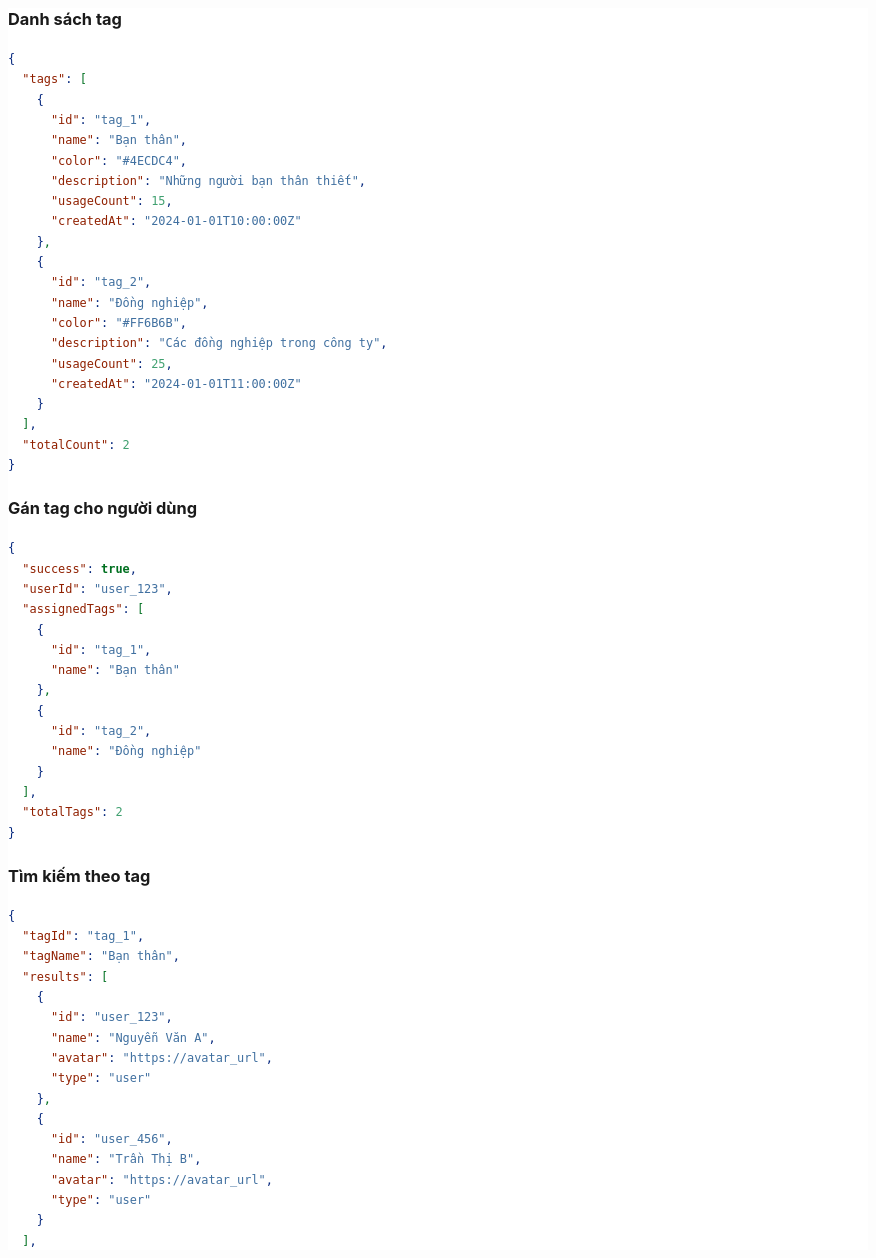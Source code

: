 ### Danh sách tag
```json
{
  "tags": [
    {
      "id": "tag_1",
      "name": "Bạn thân", 
      "color": "#4ECDC4",
      "description": "Những người bạn thân thiết",
      "usageCount": 15,
      "createdAt": "2024-01-01T10:00:00Z"
    },
    {
      "id": "tag_2",
      "name": "Đồng nghiệp",
      "color": "#FF6B6B", 
      "description": "Các đồng nghiệp trong công ty",
      "usageCount": 25,
      "createdAt": "2024-01-01T11:00:00Z"
    }
  ],
  "totalCount": 2
}
```

### Gán tag cho người dùng
```json
{
  "success": true,
  "userId": "user_123",
  "assignedTags": [
    {
      "id": "tag_1",
      "name": "Bạn thân"
    },
    {
      "id": "tag_2", 
      "name": "Đồng nghiệp"
    }
  ],
  "totalTags": 2
}
```

### Tìm kiếm theo tag
```json
{
  "tagId": "tag_1",
  "tagName": "Bạn thân",
  "results": [
    {
      "id": "user_123",
      "name": "Nguyễn Văn A",
      "avatar": "https://avatar_url",
      "type": "user"
    },
    {
      "id": "user_456",
      "name": "Trần Thị B", 
      "avatar": "https://avatar_url",
      "type": "user"
    }
  ],
```